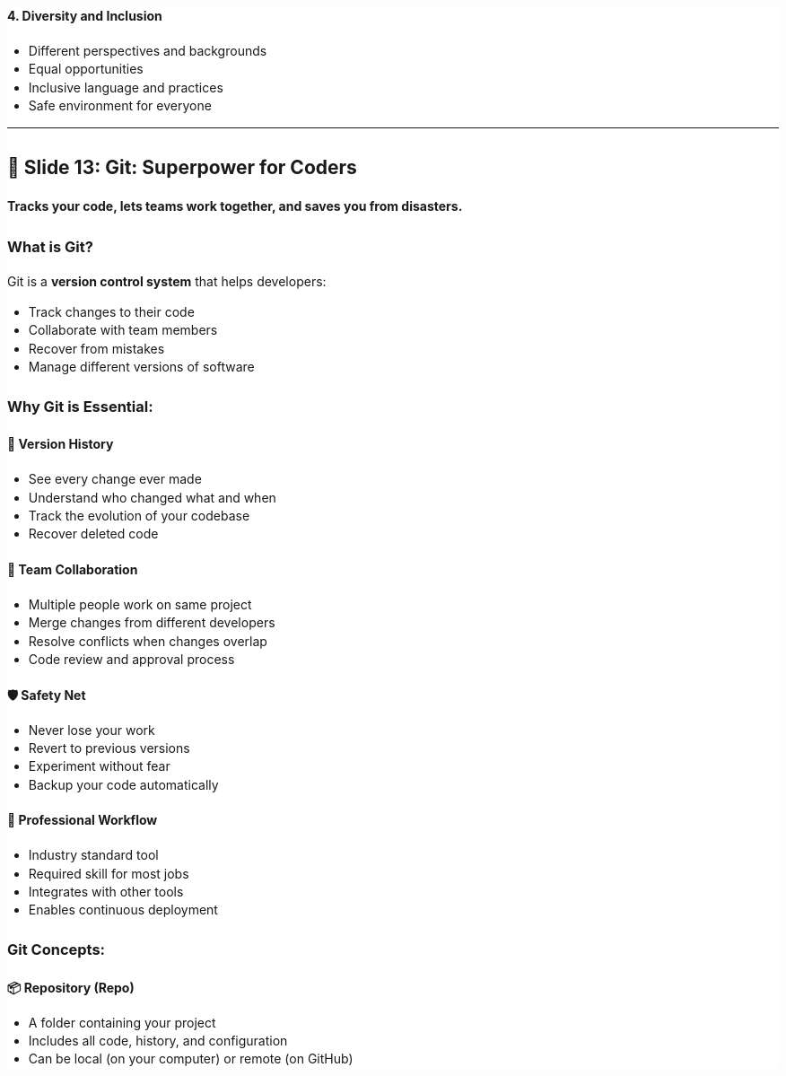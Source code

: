 #### 4. **Diversity and Inclusion**
- Different perspectives and backgrounds
- Equal opportunities
- Inclusive language and practices
- Safe environment for everyone

---

## 🎯 Slide 13: Git: Superpower for Coders

**Tracks your code, lets teams work together, and saves you from disasters.**

### What is Git?
Git is a **version control system** that helps developers:
- Track changes to their code
- Collaborate with team members
- Recover from mistakes
- Manage different versions of software

### Why Git is Essential:

#### 📝 **Version History**
- See every change ever made
- Understand who changed what and when
- Track the evolution of your codebase
- Recover deleted code

#### 👥 **Team Collaboration**
- Multiple people work on same project
- Merge changes from different developers
- Resolve conflicts when changes overlap
- Code review and approval process

#### 🛡️ **Safety Net**
- Never lose your work
- Revert to previous versions
- Experiment without fear
- Backup your code automatically

#### 🚀 **Professional Workflow**
- Industry standard tool
- Required skill for most jobs
- Integrates with other tools
- Enables continuous deployment

### Git Concepts:

#### 📦 **Repository (Repo)**
- A folder containing your project
- Includes all code, history, and configuration
- Can be local (on your computer) or remote (on GitHub)
